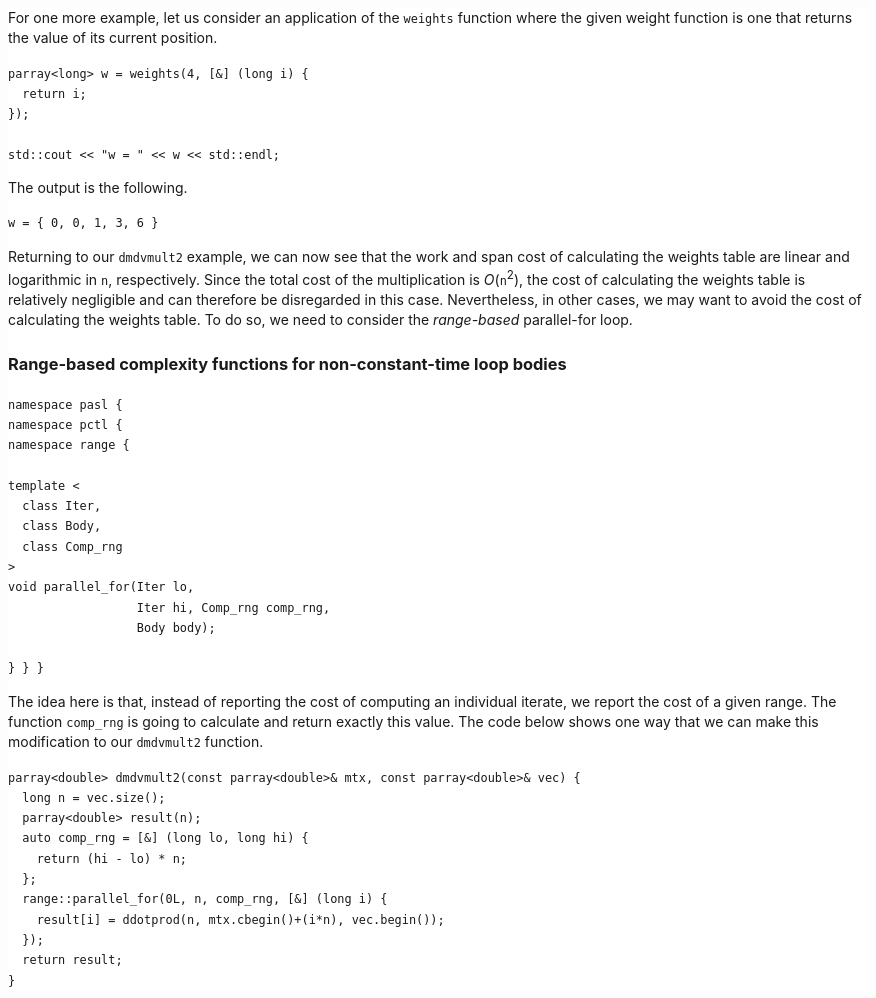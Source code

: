 For one more example, let us consider an application of the `weights`
function where the given weight function is one that returns the value
of its current position.

~~~~~~~~~~~~~~~~~~~~~~~~~~~~~~~~~~~~~~~~~~ {.cpp}
parray<long> w = weights(4, [&] (long i) {
  return i;
});

std::cout << "w = " << w << std::endl;
~~~~~~~~~~~~~~~~~~~~~~~~~~~~~~~~~~~~~~~~~~

The output is the following.

~~~~~~~~~~~~~~~~~~~~~~~~~~~~~~~~~~~~~~~~~~
w = { 0, 0, 1, 3, 6 }
~~~~~~~~~~~~~~~~~~~~~~~~~~~~~~~~~~~~~~~~~~

Returning to our `dmdvmult2` example, we can now see that the work and
span cost of calculating the weights table are linear and logarithmic
in `n`, respectively. Since the total cost of the multiplication is
$O(\mathtt{n}^2)$, the cost of calculating the weights table is
relatively negligible and can therefore be disregarded in this
case. Nevertheless, in other cases, we may want to avoid the cost of
calculating the weights table. To do so, we need to consider the
*range-based* parallel-for loop.

### Range-based complexity functions for non-constant-time loop bodies

~~~~~~~~~~~~~~~~~~~~~~~~~~~~~~~~~~~~~~~~~~ {.cpp}
namespace pasl {
namespace pctl {
namespace range {

template <
  class Iter,
  class Body,
  class Comp_rng
>
void parallel_for(Iter lo,
                  Iter hi, Comp_rng comp_rng,
                  Body body);

} } }
~~~~~~~~~~~~~~~~~~~~~~~~~~~~~~~~~~~~~~~~~~

The idea here is that, instead of reporting the cost of computing an
individual iterate, we report the cost of a given range. The function
`comp_rng` is going to calculate and return exactly this value. The
code below shows one way that we can make this modification to our
`dmdvmult2` function.

~~~~~~~~~~~~~~~~~~~~~~~~~~~~~~~~~~~~~~~~~~ {.cpp}
parray<double> dmdvmult2(const parray<double>& mtx, const parray<double>& vec) {
  long n = vec.size();
  parray<double> result(n);
  auto comp_rng = [&] (long lo, long hi) {
    return (hi - lo) * n;
  };
  range::parallel_for(0L, n, comp_rng, [&] (long i) {
    result[i] = ddotprod(n, mtx.cbegin()+(i*n), vec.begin());
  });
  return result;
}
~~~~~~~~~~~~~~~~~~~~~~~~~~~~~~~~~~~~~~~~~~


[parallelfor.cpp]: ../example/parallelfor.cpp
[dmdvmult.cpp]: ../example/dmdvmult.cpp
[max.hpp]: ../example/max.hpp
[max.cpp]: ../example/max.cpp